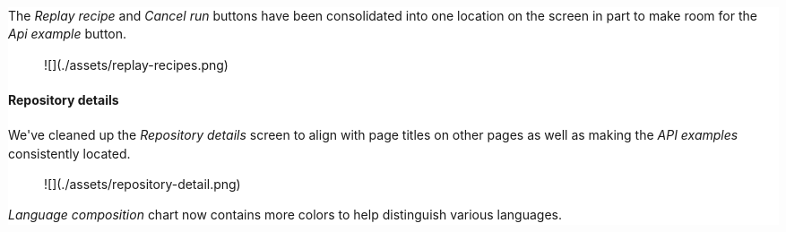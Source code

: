 The _Replay_ _recipe_ and _Cancel run_ buttons have been consolidated into one location on the screen in part to make room for the _Api example_ button.

<figure>
  ![](./assets/replay-recipes.png)
  <figcaption></figcaption>
</figure>

#### Repository details

We've cleaned up the _Repository details_ screen to align with page titles on other pages as well as making the _API examples_ consistently located.

<figure>
  ![](./assets/repository-detail.png)
  <figcaption></figcaption>
</figure>

_Language composition_ chart now contains more colors to help distinguish various languages.

<figure>